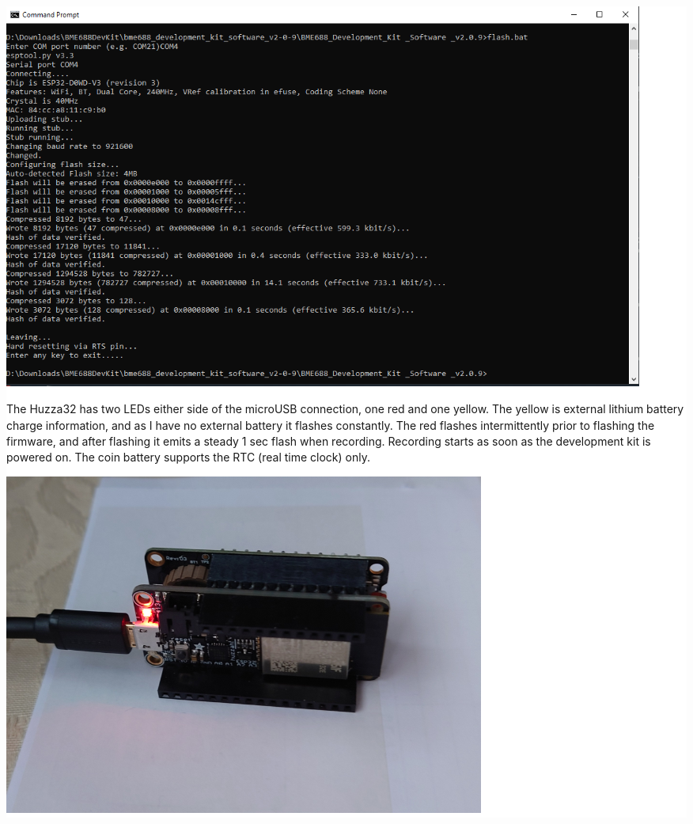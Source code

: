 ![flash1.png](img/flash1.png)

The Huzza32 has two LEDs either side of the microUSB connection, one red and one yellow. The yellow is external lithium battery charge information, and as I have no external battery it flashes constantly. The red flashes intermittently prior to flashing the firmware, and after flashing it emits a steady 1 sec flash when recording. Recording starts as soon as the development kit is powered on.  The coin battery supports the RTC (real time clock) only.

![reading-data1.png](img%2Freading-data1.png)
